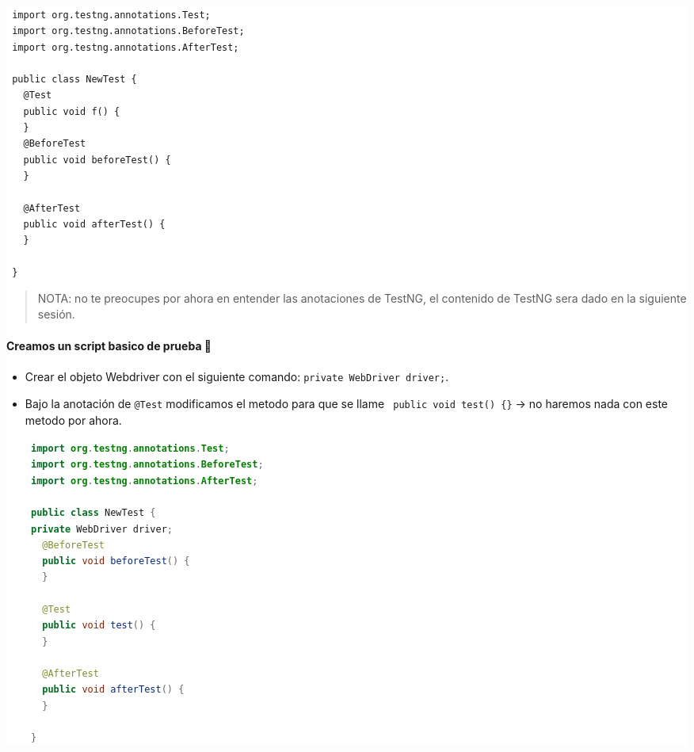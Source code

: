    ```
	import org.testng.annotations.Test;
	import org.testng.annotations.BeforeTest;
	import org.testng.annotations.AfterTest;

	public class NewTest {
	  @Test
	  public void f() {
	  }
	  @BeforeTest
	  public void beforeTest() {
	  }

	  @AfterTest
	  public void afterTest() {
	  }

	}

   ```

  > NOTA: no te preocupes por ahora en entender las anotaciones de TestNG, el contenido de TestNG sera dado en la siguiente sesión.


#### Creamos un script basico de prueba  :robot:

* Crear el objeto Webdriver con el siguiente comando:  `private WebDriver driver;`. 

* Bajo la anotación de `@Test` modificamos el metodo para que se llame ` public void test() {}` -> no haremos nada con este metodo por ahora.

   ```Java
	import org.testng.annotations.Test;
	import org.testng.annotations.BeforeTest;
	import org.testng.annotations.AfterTest;

	public class NewTest {
	private WebDriver driver;
	  @BeforeTest
	  public void beforeTest() {
	  }

	  @Test
	  public void test() {
	  }

	  @AfterTest
	  public void afterTest() {
	  }

	}
   
   
   ```
   